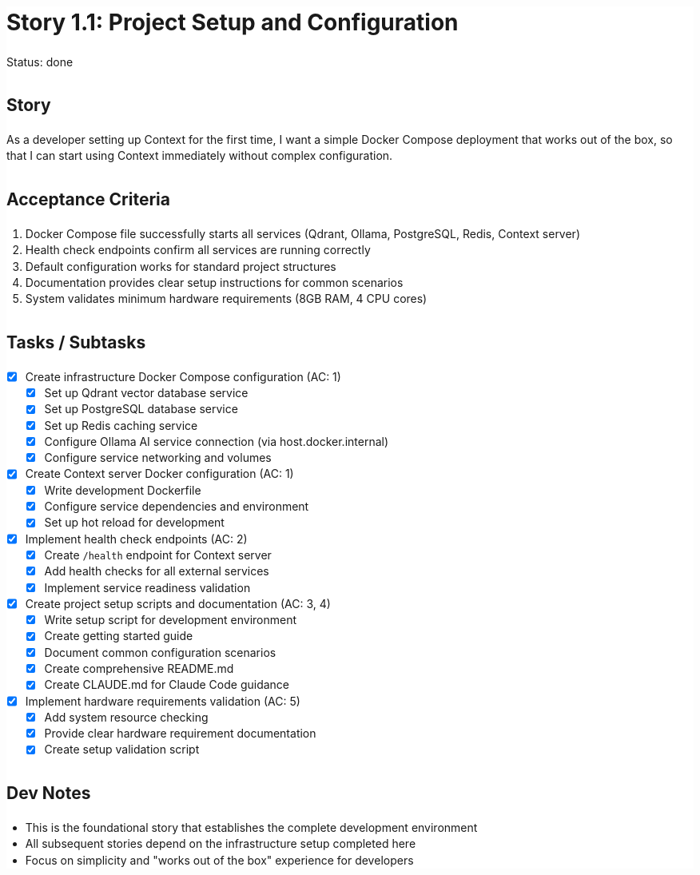 # Story 1.1: Project Setup and Configuration

Status: done

## Story

As a developer setting up Context for the first time,
I want a simple Docker Compose deployment that works out of the box,
so that I can start using Context immediately without complex configuration.

## Acceptance Criteria

1. Docker Compose file successfully starts all services (Qdrant, Ollama, PostgreSQL, Redis, Context server)
2. Health check endpoints confirm all services are running correctly
3. Default configuration works for standard project structures
4. Documentation provides clear setup instructions for common scenarios
5. System validates minimum hardware requirements (8GB RAM, 4 CPU cores)

## Tasks / Subtasks

- [x] Create infrastructure Docker Compose configuration (AC: 1)
  - [x] Set up Qdrant vector database service
  - [x] Set up PostgreSQL database service
  - [x] Set up Redis caching service
  - [x] Configure Ollama AI service connection (via host.docker.internal)
  - [x] Configure service networking and volumes
- [x] Create Context server Docker configuration (AC: 1)
  - [x] Write development Dockerfile
  - [x] Configure service dependencies and environment
  - [x] Set up hot reload for development
- [x] Implement health check endpoints (AC: 2)
  - [x] Create `/health` endpoint for Context server
  - [x] Add health checks for all external services
  - [x] Implement service readiness validation
- [x] Create project setup scripts and documentation (AC: 3, 4)
  - [x] Write setup script for development environment
  - [x] Create getting started guide
  - [x] Document common configuration scenarios
  - [x] Create comprehensive README.md
  - [x] Create CLAUDE.md for Claude Code guidance
- [x] Implement hardware requirements validation (AC: 5)
  - [x] Add system resource checking
  - [x] Provide clear hardware requirement documentation
  - [x] Create setup validation script

## Dev Notes

- This is the foundational story that establishes the complete development environment
- All subsequent stories depend on the infrastructure setup completed here
- Focus on simplicity and "works out of the box" experience for developers

